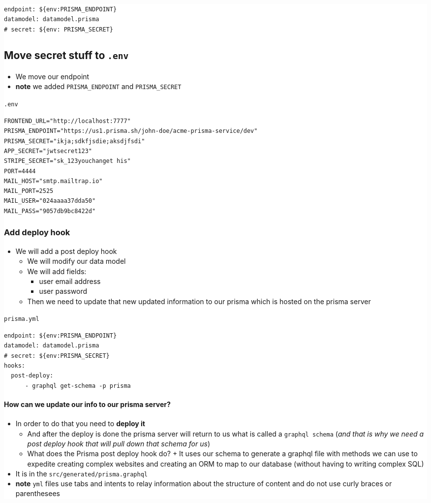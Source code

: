 ```
endpoint: ${env:PRISMA_ENDPOINT}
datamodel: datamodel.prisma
# secret: ${env: PRISMA_SECRET}
```

## Move secret stuff to `.env`
* We move our endpoint
* **note** we added `PRISMA_ENDPOINT` and `PRISMA_SECRET`

`.env`

```
FRONTEND_URL="http://localhost:7777"
PRISMA_ENDPOINT="https://us1.prisma.sh/john-doe/acme-prisma-service/dev"
PRISMA_SECRET="ikja;sdkfjsdie;aksdjfsdi"
APP_SECRET="jwtsecret123"
STRIPE_SECRET="sk_123youchanget his"
PORT=4444
MAIL_HOST="smtp.mailtrap.io"
MAIL_PORT=2525
MAIL_USER="024aaaa37dda50"
MAIL_PASS="9057db9bc8422d"
```

### Add deploy hook
* We will add a post deploy hook
    -  We will modify our data model
    -  We will add fields:
        + user email address
        + user password
    - Then we need to update that new updated information to our prisma which is hosted on the prisma server

`prisma.yml`

```
endpoint: ${env:PRISMA_ENDPOINT}
datamodel: datamodel.prisma
# secret: ${env:PRISMA_SECRET}
hooks:
  post-deploy:
      - graphql get-schema -p prisma
```

#### How can we update our info to our prisma server?
* In order to do that you need to **deploy it**
    -  And after the deploy is done the prisma server will return to us what is called a `graphql schema` (_and that is why we need a post deploy hook that will pull down that schema for us_)
    -  What does the Prisma post deploy hook do?
      +  It uses our schema to generate a graphql file with methods we can use to expedite creating complex websites and creating an ORM to map to our database (without having to writing complex SQL)
* It is in the `src/generated/prisma.graphql`
* **note** `yml` files use tabs and intents to relay information about the structure of content and do not use curly braces or parenthesees
